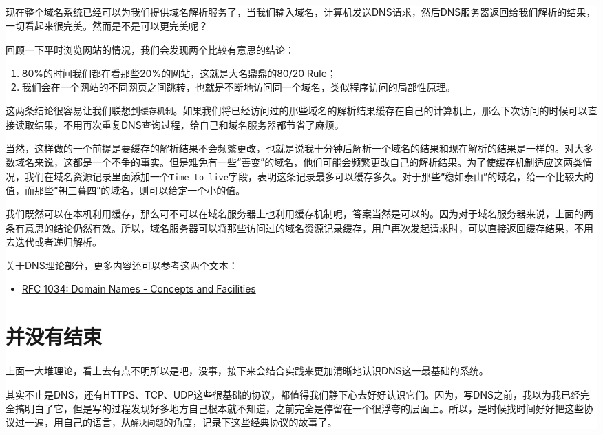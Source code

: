 现在整个域名系统已经可以为我们提供域名解析服务了，当我们输入域名，计算机发送DNS请求，然后DNS服务器返回给我们解析的结果，一切看起来很完美。然而是不是可以更完美呢？

回顾一下平时浏览网站的情况，我们会发现两个比较有意思的结论：

1. 80%的时间我们都在看那些20%的网站，这就是大名鼎鼎的[80/20 Rule](https://en.wikipedia.org/wiki/Pareto_principle)；
2. 我们会在一个网站的不同网页之间跳转，也就是不断地访问同一个域名，类似程序访问的局部性原理。

这两条结论很容易让我们联想到`缓存机制`。如果我们将已经访问过的那些域名的解析结果缓存在自己的计算机上，那么下次访问的时候可以直接读取结果，不用再次重复DNS查询过程，给自己和域名服务器都节省了麻烦。

当然，这样做的一个前提是要缓存的解析结果不会频繁更改，也就是说我十分钟后解析一个域名的结果和现在解析的结果是一样的。对大多数域名来说，这都是一个不争的事实。但是难免有一些“善变”的域名，他们可能会频繁更改自己的解析结果。为了使缓存机制适应这两类情况，我们在域名资源记录里面添加一个`Time_to_live`字段，表明这条记录最多可以缓存多久。对于那些“稳如泰山”的域名，给一个比较大的值，而那些“朝三暮四”的域名，则可以给定一个小的值。

我们既然可以在本机利用缓存，那么可不可以在域名服务器上也利用缓存机制呢，答案当然是可以的。因为对于域名服务器来说，上面的两条有意思的结论仍然有效。所以，域名服务器可以将那些访问过的域名资源记录缓存，用户再次发起请求时，可以直接返回缓存结果，不用去迭代或者递归解析。

关于DNS理论部分，更多内容还可以参考这两个文本：

* [RFC 1034: Domain Names - Concepts and Facilities](https://tools.ietf.org/html/rfc1034)

# 并没有结束

上面一大堆理论，看上去有点不明所以是吧，没事，接下来会结合实践来更加清晰地认识DNS这一最基础的系统。

其实不止是DNS，还有HTTPS、TCP、UDP这些很基础的协议，都值得我们静下心去好好认识它们。因为，写DNS之前，我以为我已经完全搞明白了它，但是写的过程发现好多地方自己根本就不知道，之前完全是停留在一个很浮夸的层面上。所以，是时候找时间好好把这些协议过一遍，用自己的语言，从`解决问题`的角度，记录下这些经典协议的故事了。

[1]: https://en.wikipedia.org/wiki/Domain_Name_System
[2]: https://slefboot-1251736664.cos.ap-beijing.myqcloud.com/20151105_hosts_local.png
[3]: https://en.wikipedia.org/wiki/ARPANET
[4]: https://slefboot-1251736664.cos.ap-beijing.myqcloud.com/20151105_dns_concept.png
[5]: https://www.icann.org
[6]: https://slefboot-1251736664.cos.ap-beijing.myqcloud.com/20151105_domain_tree.png
[7]: https://en.wikipedia.org/wiki/DNS_zone
[8]: https://slefboot-1251736664.cos.ap-beijing.myqcloud.com/20151105_domain_zone.png
[9]: https://slefboot-1251736664.cos.ap-beijing.myqcloud.com/20151105_name_servers.png
[10]: https://slefboot-1251736664.cos.ap-beijing.myqcloud.com/20151105_root_servers.png
[11]: https://slefboot-1251736664.cos.ap-beijing.myqcloud.com/20151105_servers_tree.png
[12]: https://slefboot-1251736664.cos.ap-beijing.myqcloud.com/20151105_name_resolution.png


